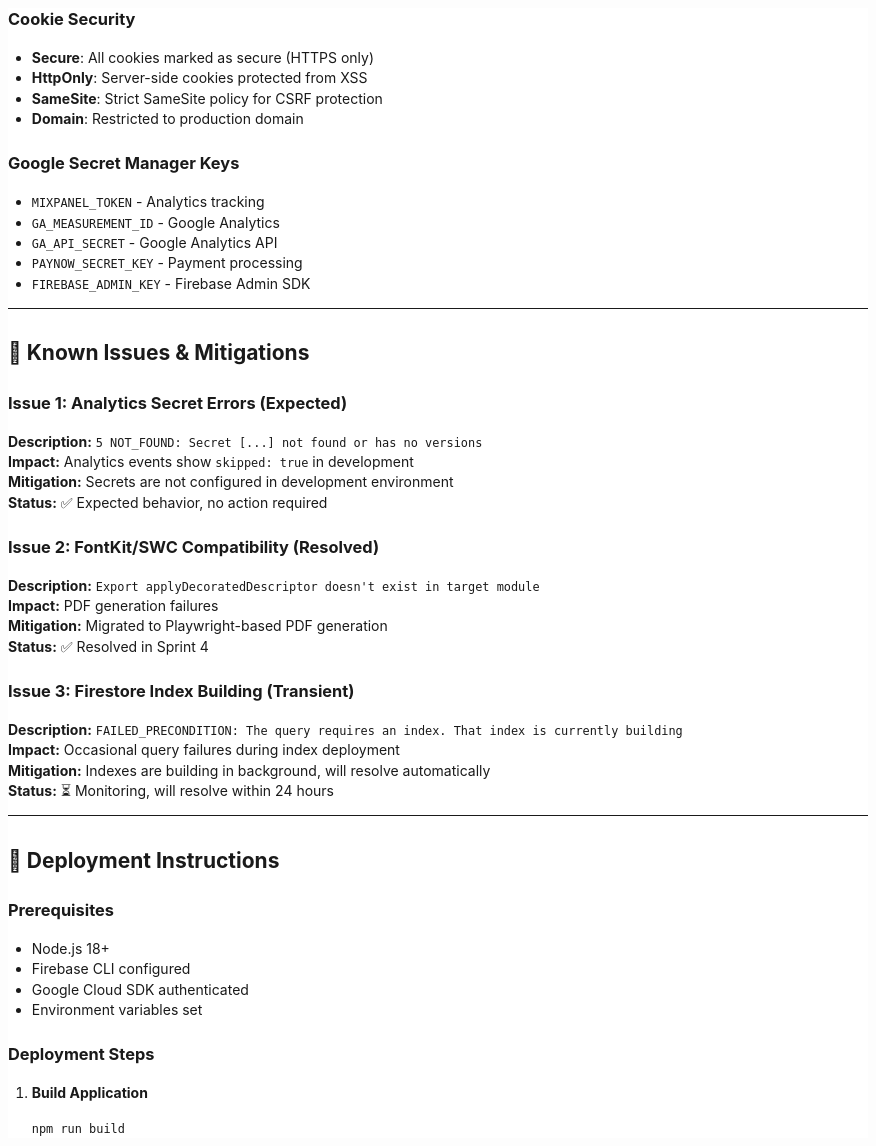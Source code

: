 ### Cookie Security
- **Secure**: All cookies marked as secure (HTTPS only)
- **HttpOnly**: Server-side cookies protected from XSS
- **SameSite**: Strict SameSite policy for CSRF protection
- **Domain**: Restricted to production domain

### Google Secret Manager Keys
- `MIXPANEL_TOKEN` - Analytics tracking
- `GA_MEASUREMENT_ID` - Google Analytics
- `GA_API_SECRET` - Google Analytics API
- `PAYNOW_SECRET_KEY` - Payment processing
- `FIREBASE_ADMIN_KEY` - Firebase Admin SDK

---

## 🐛 Known Issues & Mitigations

### Issue 1: Analytics Secret Errors (Expected)
**Description:** `5 NOT_FOUND: Secret [...] not found or has no versions`  
**Impact:** Analytics events show `skipped: true` in development  
**Mitigation:** Secrets are not configured in development environment  
**Status:** ✅ Expected behavior, no action required  

### Issue 2: FontKit/SWC Compatibility (Resolved)
**Description:** `Export applyDecoratedDescriptor doesn't exist in target module`  
**Impact:** PDF generation failures  
**Mitigation:** Migrated to Playwright-based PDF generation  
**Status:** ✅ Resolved in Sprint 4  

### Issue 3: Firestore Index Building (Transient)
**Description:** `FAILED_PRECONDITION: The query requires an index. That index is currently building`  
**Impact:** Occasional query failures during index deployment  
**Mitigation:** Indexes are building in background, will resolve automatically  
**Status:** ⏳ Monitoring, will resolve within 24 hours  

---

## 🚀 Deployment Instructions

### Prerequisites
- Node.js 18+
- Firebase CLI configured
- Google Cloud SDK authenticated
- Environment variables set

### Deployment Steps
1. **Build Application**
   ```bash
   npm run build
   ```
